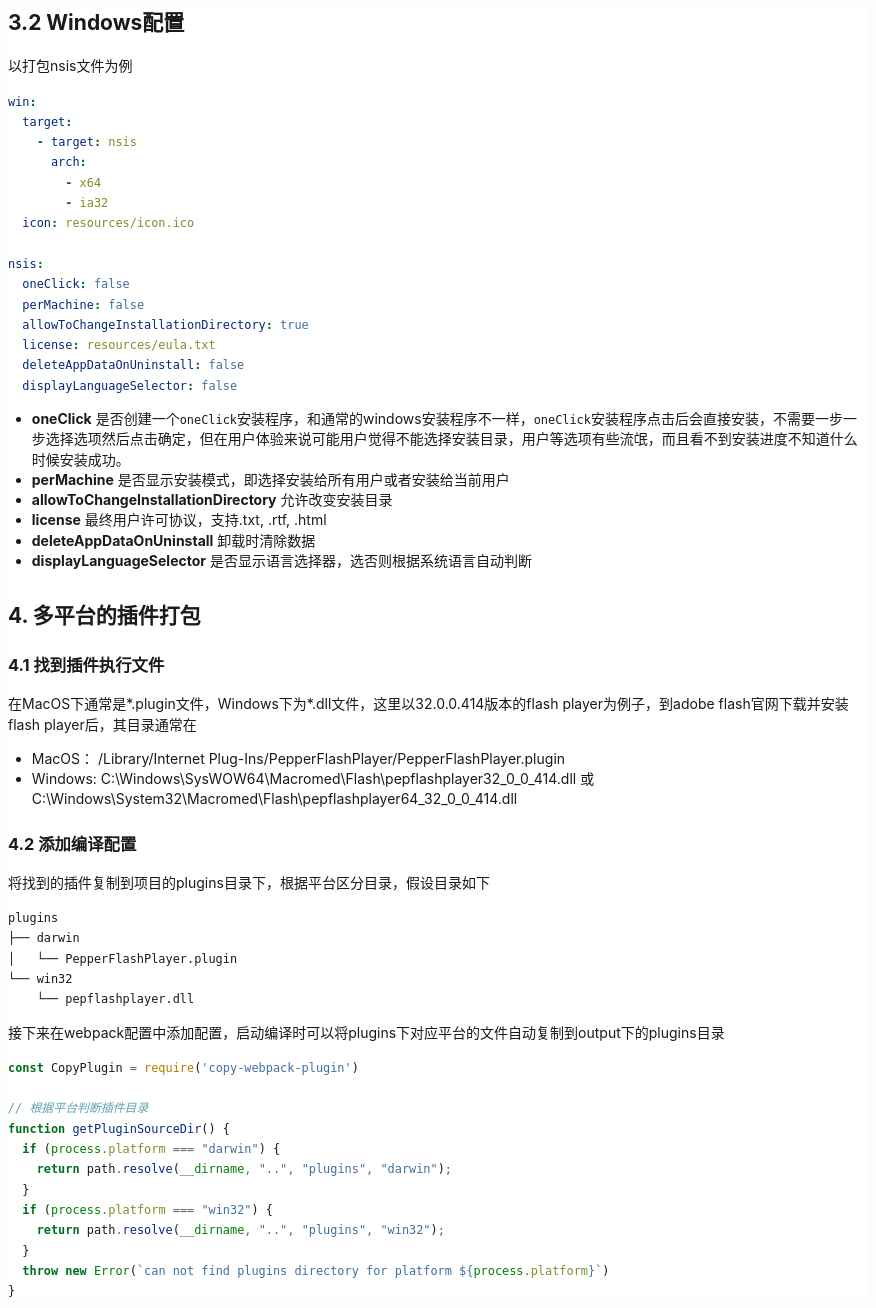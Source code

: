 ## 3.2 Windows配置

以打包nsis文件为例
```yaml
win:
  target:
    - target: nsis
      arch:
        - x64
        - ia32
  icon: resources/icon.ico

nsis:
  oneClick: false
  perMachine: false
  allowToChangeInstallationDirectory: true
  license: resources/eula.txt
  deleteAppDataOnUninstall: false
  displayLanguageSelector: false
```

- **oneClick** 是否创建一个`oneClick`安装程序，和通常的windows安装程序不一样，`oneClick`安装程序点击后会直接安装，不需要一步一步选择选项然后点击确定，但在用户体验来说可能用户觉得不能选择安装目录，用户等选项有些流氓，而且看不到安装进度不知道什么时候安装成功。
- **perMachine** 是否显示安装模式，即选择安装给所有用户或者安装给当前用户
- **allowToChangeInstallationDirectory** 允许改变安装目录
- **license** 最终用户许可协议，支持.txt, .rtf, .html
- **deleteAppDataOnUninstall** 卸载时清除数据
- **displayLanguageSelector** 是否显示语言选择器，选否则根据系统语言自动判断

## 4. 多平台的插件打包

### 4.1 找到插件执行文件
在MacOS下通常是*.plugin文件，Windows下为*.dll文件，这里以32.0.0.414版本的flash player为例子，到adobe flash官网下载并安装flash player后，其目录通常在
- MacOS： /Library/Internet Plug-Ins/PepperFlashPlayer/PepperFlashPlayer.plugin
- Windows: C:\Windows\SysWOW64\Macromed\Flash\pepflashplayer32_0_0_414.dll 或 C:\Windows\System32\Macromed\Flash\pepflashplayer64_32_0_0_414.dll

### 4.2 添加编译配置

将找到的插件复制到项目的plugins目录下，根据平台区分目录，假设目录如下
```
plugins
├── darwin
│   └── PepperFlashPlayer.plugin
└── win32
    └── pepflashplayer.dll
```

接下来在webpack配置中添加配置，启动编译时可以将plugins下对应平台的文件自动复制到output下的plugins目录

```js
const CopyPlugin = require('copy-webpack-plugin')

// 根据平台判断插件目录
function getPluginSourceDir() {
  if (process.platform === "darwin") {
    return path.resolve(__dirname, "..", "plugins", "darwin");
  }
  if (process.platform === "win32") {
    return path.resolve(__dirname, "..", "plugins", "win32");
  }
  throw new Error(`can not find plugins directory for platform ${process.platform}`)
}

```